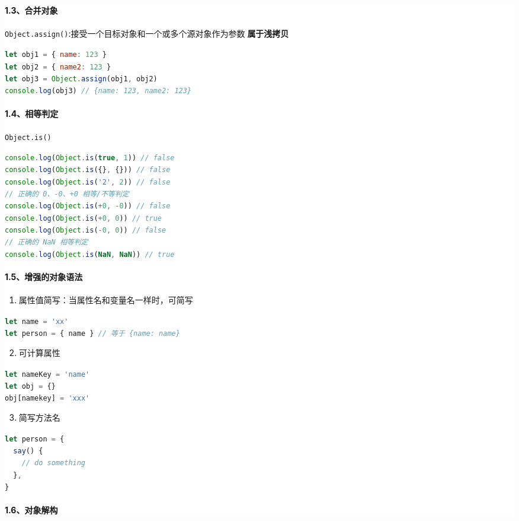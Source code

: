 ```javascript
```

#### 1.3、合并对象

`Object.assign()`:接受一个目标对象和一个或多个源对象作为参数 **属于浅拷贝**

```javascript
let obj1 = { name: 123 }
let obj2 = { name2: 123 }
let obj3 = Object.assign(obj1, obj2)
console.log(obj3) // {name: 123, name2: 123}
```

#### 1.4、相等判定

`Object.is()`

```javascript
console.log(Object.is(true, 1)) // false
console.log(Object.is({}, {})) // false
console.log(Object.is('2', 2)) // false
// 正确的 0、-0、+0 相等/不等判定
console.log(Object.is(+0, -0)) // false
console.log(Object.is(+0, 0)) // true
console.log(Object.is(-0, 0)) // false
// 正确的 NaN 相等判定
console.log(Object.is(NaN, NaN)) // true
```

#### 1.5、增强的对象语法

1. 属性值简写：当属性名和变量名一样时，可简写

```javascript
let name = 'xx'
let person = { name } // 等于 {name: name}
```

2. 可计算属性

```javascript
let nameKey = 'name'
let obj = {}
obj[namekey] = 'xxx'
```

3. 简写方法名

```javascript
let person = {
  say() {
    // do something
  },
}
```

#### 1.6、对象解构
